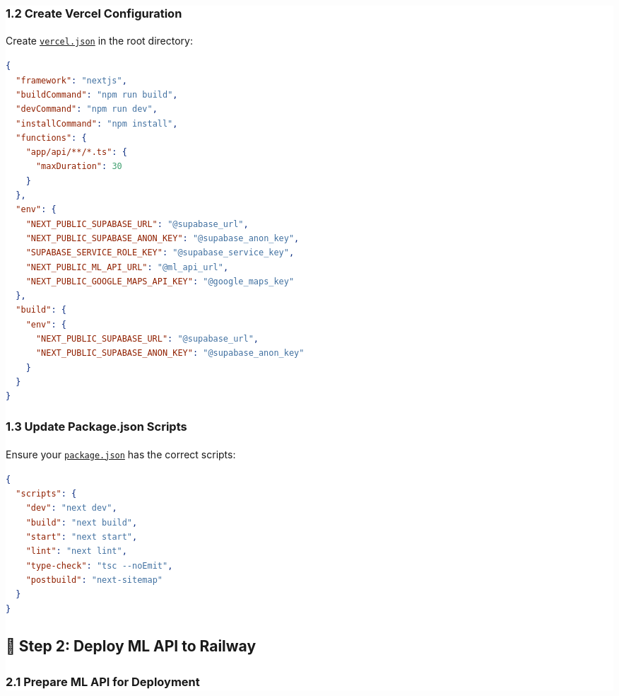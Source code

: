 ### 1.2 Create Vercel Configuration

Create [`vercel.json`](vercel.json) in the root directory:

```json
{
  "framework": "nextjs",
  "buildCommand": "npm run build",
  "devCommand": "npm run dev",
  "installCommand": "npm install",
  "functions": {
    "app/api/**/*.ts": {
      "maxDuration": 30
    }
  },
  "env": {
    "NEXT_PUBLIC_SUPABASE_URL": "@supabase_url",
    "NEXT_PUBLIC_SUPABASE_ANON_KEY": "@supabase_anon_key",
    "SUPABASE_SERVICE_ROLE_KEY": "@supabase_service_key",
    "NEXT_PUBLIC_ML_API_URL": "@ml_api_url",
    "NEXT_PUBLIC_GOOGLE_MAPS_API_KEY": "@google_maps_key"
  },
  "build": {
    "env": {
      "NEXT_PUBLIC_SUPABASE_URL": "@supabase_url",
      "NEXT_PUBLIC_SUPABASE_ANON_KEY": "@supabase_anon_key"
    }
  }
}
```

### 1.3 Update Package.json Scripts

Ensure your [`package.json`](package.json) has the correct scripts:

```json
{
  "scripts": {
    "dev": "next dev",
    "build": "next build",
    "start": "next start",
    "lint": "next lint",
    "type-check": "tsc --noEmit",
    "postbuild": "next-sitemap"
  }
}
```

## 🎯 Step 2: Deploy ML API to Railway

### 2.1 Prepare ML API for Deployment
